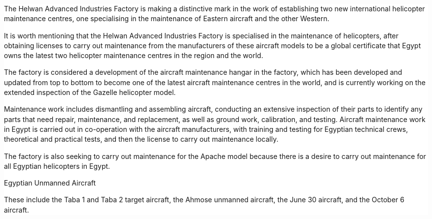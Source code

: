 The Helwan Advanced Industries Factory is making a distinctive mark in the work of establishing two new international helicopter maintenance centres, one specialising in the maintenance of Eastern aircraft and the other Western.

It is worth mentioning that the Helwan Advanced Industries Factory is specialised in the maintenance of helicopters, after obtaining licenses to carry out maintenance from the manufacturers of these aircraft models to be a global certificate that Egypt owns the latest two helicopter maintenance centres in the region and the world.

The factory is considered a development of the aircraft maintenance hangar in the factory, which has been developed and updated from top to bottom to become one of the latest aircraft maintenance centres in the world, and is currently working on the extended inspection of the Gazelle helicopter model.

Maintenance work includes dismantling and assembling aircraft, conducting an extensive inspection of their parts to identify any parts that need repair, maintenance, and replacement, as well as ground work, calibration, and testing. Aircraft maintenance work in Egypt is carried out in co-operation with the aircraft manufacturers, with training and testing for Egyptian technical crews, theoretical and practical tests, and then the license to carry out maintenance locally.

The factory is also seeking to carry out maintenance for the Apache model because there is a desire to carry out maintenance for all Egyptian helicopters in Egypt.

Egyptian Unmanned Aircraft

These include the Taba 1 and Taba 2 target aircraft, the Ahmose unmanned aircraft, the June 30 aircraft, and the October 6 aircraft.
